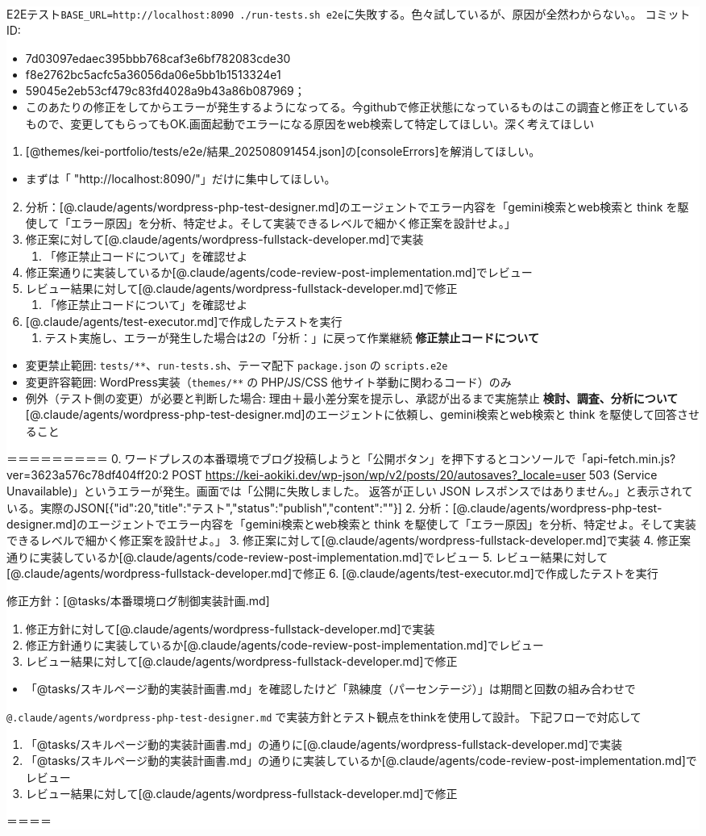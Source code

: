 



 E2Eテスト`BASE_URL=http://localhost:8090 ./run-tests.sh e2e`に失敗する。色々試しているが、原因が全然わからない。。
  コミットID:
  - 7d03097edaec395bbb768caf3e6bf782083cde30
 - f8e2762bc5acfc5a36056da06e5bb1b1513324e1
 - 59045e2eb53cf479c83fd4028a9b43a86b087969；
 - このあたりの修正をしてからエラーが発生するようになってる。今githubで修正状態になっているものはこの調査と修正をしているもので、変更してもらってもOK.画面起動でエラーになる原因をweb検索して特定してほしい。深く考えてほしい



1. [@themes/kei-portfolio/tests/e2e/結果_202508091454.json]の[consoleErrors]を解消してほしい。
  - まずは「 "http://localhost:8090/"」だけに集中してほしい。
2. 分析：[@.claude/agents/wordpress-php-test-designer.md]のエージェントでエラー内容を「gemini検索とweb検索と think を駆使して「エラー原因」を分析、特定せよ。そして実装できるレベルで細かく修正案を設計せよ。」
3. 修正案に対して[@.claude/agents/wordpress-fullstack-developer.md]で実装
   1. 「修正禁止コードについて」を確認せよ
4. 修正案通りに実装しているか[@.claude/agents/code-review-post-implementation.md]でレビュー
5. レビュー結果に対して[@.claude/agents/wordpress-fullstack-developer.md]で修正
   1. 「修正禁止コードについて」を確認せよ
6. [@.claude/agents/test-executor.md]で作成したテストを実行
   1. テスト実施し、エラーが発生した場合は2の「分析：」に戻って作業継続
**修正禁止コードについて**
- 変更禁止範囲: `tests/**`、`run-tests.sh`、テーマ配下 `package.json` の `scripts.e2e`
- 変更許容範囲: WordPress実装（`themes/**` の PHP/JS/CSS 他サイト挙動に関わるコード）のみ
- 例外（テスト側の変更）が必要と判断した場合: 理由＋最小差分案を提示し、承認が出るまで実施禁止
**検討、調査、分析について**
 [@.claude/agents/wordpress-php-test-designer.md]のエージェントに依頼し、gemini検索とweb検索と think を駆使して回答させること


＝＝＝＝＝＝＝＝＝
0. ワードプレスの本番環境でブログ投稿しようと「公開ボタン」を押下するとコンソールで「api-fetch.min.js?ver=3623a576c78df404ff20:2  POST https://kei-aokiki.dev/wp-json/wp/v2/posts/20/autosaves?_locale=user 503 (Service Unavailable)」というエラーが発生。画面では「公開に失敗しました。 返答が正しい JSON レスポンスではありません。」と表示されている。実際のJSON[{"id":20,"title":"テスト","status":"publish","content":""}]
2. 分析：[@.claude/agents/wordpress-php-test-designer.md]のエージェントでエラー内容を「gemini検索とweb検索と think を駆使して「エラー原因」を分析、特定せよ。そして実装できるレベルで細かく修正案を設計せよ。」
3. 修正案に対して[@.claude/agents/wordpress-fullstack-developer.md]で実装
4. 修正案通りに実装しているか[@.claude/agents/code-review-post-implementation.md]でレビュー
5. レビュー結果に対して[@.claude/agents/wordpress-fullstack-developer.md]で修正
6. [@.claude/agents/test-executor.md]で作成したテストを実行

修正方針：[@tasks/本番環境ログ制御実装計画.md]
1. 修正方針に対して[@.claude/agents/wordpress-fullstack-developer.md]で実装
2. 修正方針通りに実装しているか[@.claude/agents/code-review-post-implementation.md]でレビュー
3. レビュー結果に対して[@.claude/agents/wordpress-fullstack-developer.md]で修正




- 「@tasks/スキルページ動的実装計画書.md」を確認したけど「熟練度（パーセンテージ）」は期間と回数の組み合わせで

 `@.claude/agents/wordpress-php-test-designer.md` で実装方針とテスト観点をthinkを使用して設計。
下記フローで対応して
1. 「@tasks/スキルページ動的実装計画書.md」の通りに[@.claude/agents/wordpress-fullstack-developer.md]で実装
2. 「@tasks/スキルページ動的実装計画書.md」の通りに実装しているか[@.claude/agents/code-review-post-implementation.md]でレビュー
3. レビュー結果に対して[@.claude/agents/wordpress-fullstack-developer.md]で修正



＝＝＝＝
